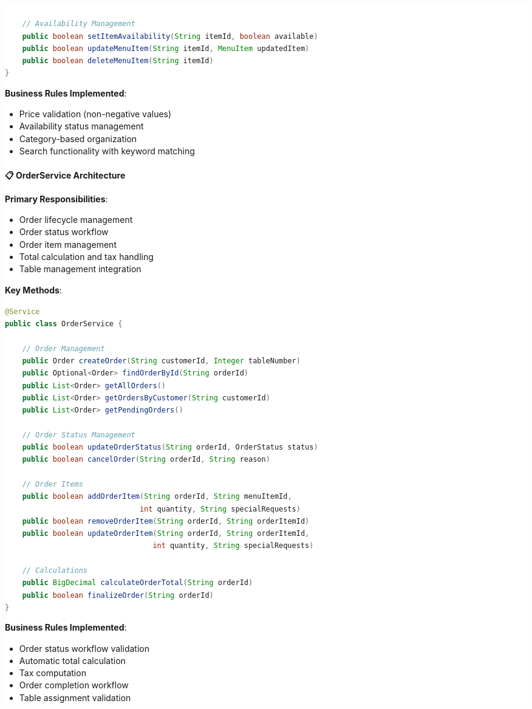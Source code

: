 ```java
    
    // Availability Management
    public boolean setItemAvailability(String itemId, boolean available)
    public boolean updateMenuItem(String itemId, MenuItem updatedItem)
    public boolean deleteMenuItem(String itemId)
}
```

**Business Rules Implemented**:
- Price validation (non-negative values)
- Availability status management
- Category-based organization
- Search functionality with keyword matching

#### 📋 OrderService Architecture

**Primary Responsibilities**:
- Order lifecycle management
- Order status workflow
- Order item management
- Total calculation and tax handling
- Table management integration

**Key Methods**:
```java
@Service
public class OrderService {
    
    // Order Management
    public Order createOrder(String customerId, Integer tableNumber)
    public Optional<Order> findOrderById(String orderId)
    public List<Order> getAllOrders()
    public List<Order> getOrdersByCustomer(String customerId)
    public List<Order> getPendingOrders()
    
    // Order Status Management
    public boolean updateOrderStatus(String orderId, OrderStatus status)
    public boolean cancelOrder(String orderId, String reason)
    
    // Order Items
    public boolean addOrderItem(String orderId, String menuItemId, 
                               int quantity, String specialRequests)
    public boolean removeOrderItem(String orderId, String orderItemId)
    public boolean updateOrderItem(String orderId, String orderItemId, 
                                  int quantity, String specialRequests)
    
    // Calculations
    public BigDecimal calculateOrderTotal(String orderId)
    public boolean finalizeOrder(String orderId)
}
```

**Business Rules Implemented**:
- Order status workflow validation
- Automatic total calculation
- Tax computation
- Order completion workflow
- Table assignment validation
